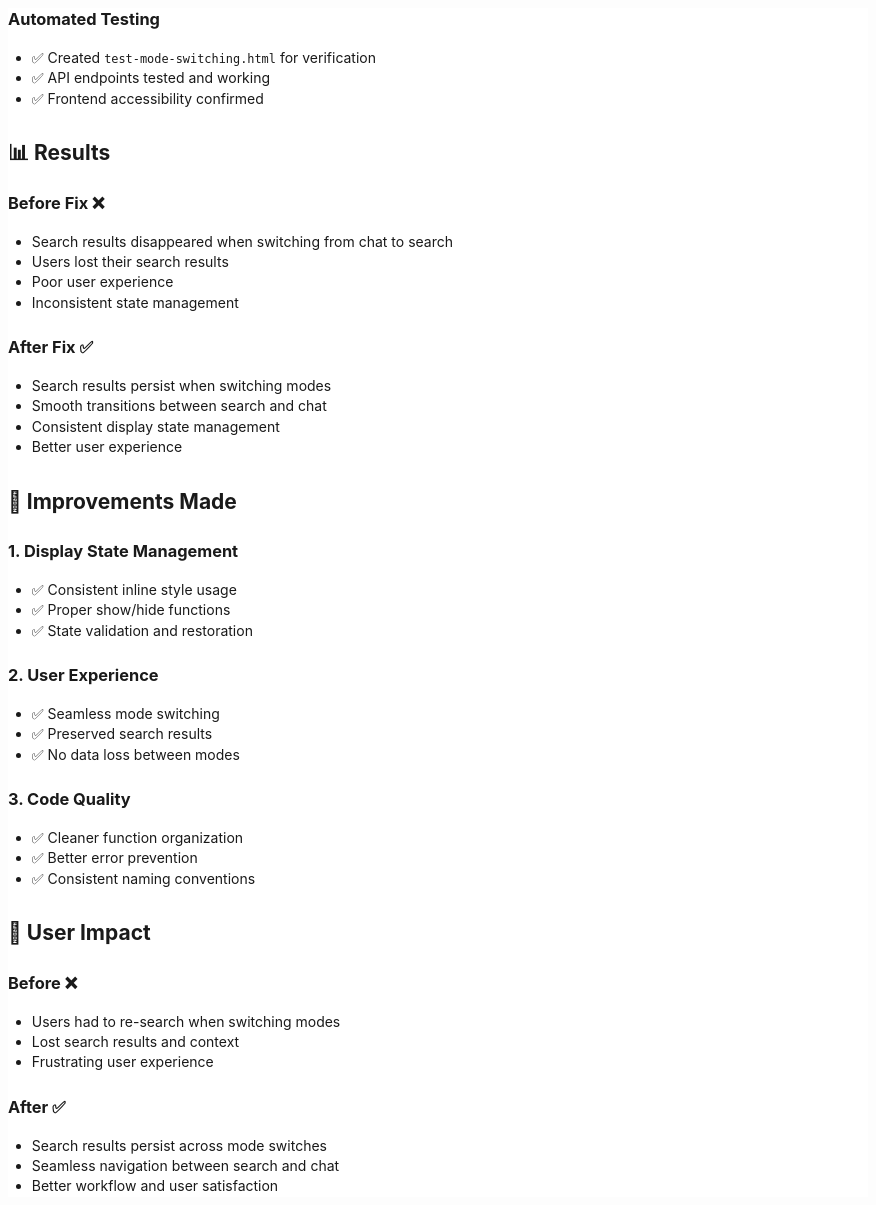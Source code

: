 ### **Automated Testing**
- ✅ Created `test-mode-switching.html` for verification
- ✅ API endpoints tested and working
- ✅ Frontend accessibility confirmed

## 📊 **Results**

### **Before Fix** ❌
- Search results disappeared when switching from chat to search
- Users lost their search results
- Poor user experience
- Inconsistent state management

### **After Fix** ✅
- Search results persist when switching modes
- Smooth transitions between search and chat
- Consistent display state management
- Better user experience

## 🚀 **Improvements Made**

### **1. Display State Management**
- ✅ Consistent inline style usage
- ✅ Proper show/hide functions
- ✅ State validation and restoration

### **2. User Experience**
- ✅ Seamless mode switching
- ✅ Preserved search results
- ✅ No data loss between modes

### **3. Code Quality**
- ✅ Cleaner function organization
- ✅ Better error prevention
- ✅ Consistent naming conventions

## 🎯 **User Impact**

### **Before** ❌
- Users had to re-search when switching modes
- Lost search results and context
- Frustrating user experience

### **After** ✅
- Search results persist across mode switches
- Seamless navigation between search and chat
- Better workflow and user satisfaction
